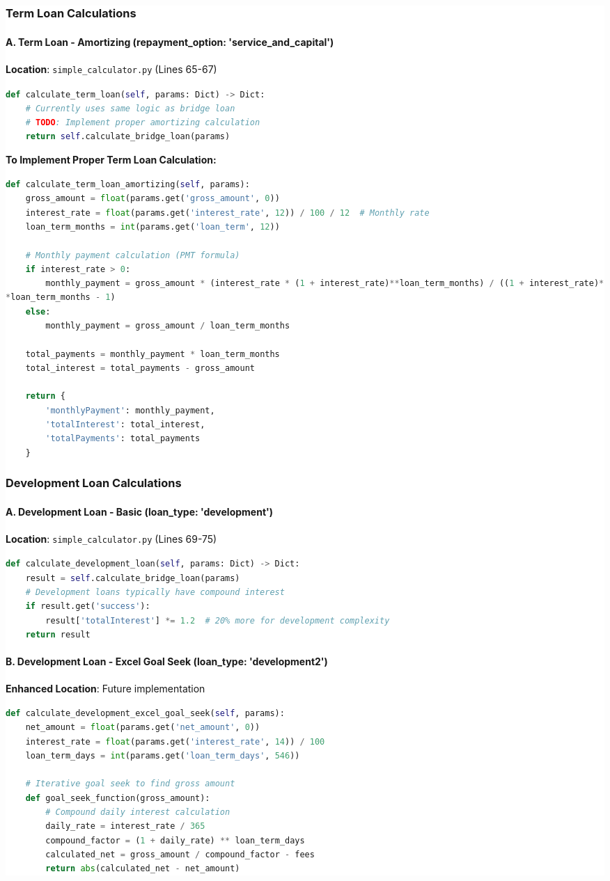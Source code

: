 ### Term Loan Calculations

#### A. Term Loan - Amortizing (repayment_option: 'service_and_capital')
**Location**: `simple_calculator.py` (Lines 65-67)
```python
def calculate_term_loan(self, params: Dict) -> Dict:
    # Currently uses same logic as bridge loan
    # TODO: Implement proper amortizing calculation
    return self.calculate_bridge_loan(params)
```

**To Implement Proper Term Loan Calculation:**
```python
def calculate_term_loan_amortizing(self, params):
    gross_amount = float(params.get('gross_amount', 0))
    interest_rate = float(params.get('interest_rate', 12)) / 100 / 12  # Monthly rate
    loan_term_months = int(params.get('loan_term', 12))
    
    # Monthly payment calculation (PMT formula)
    if interest_rate > 0:
        monthly_payment = gross_amount * (interest_rate * (1 + interest_rate)**loan_term_months) / ((1 + interest_rate)**loan_term_months - 1)
    else:
        monthly_payment = gross_amount / loan_term_months
    
    total_payments = monthly_payment * loan_term_months
    total_interest = total_payments - gross_amount
    
    return {
        'monthlyPayment': monthly_payment,
        'totalInterest': total_interest,
        'totalPayments': total_payments
    }
```

### Development Loan Calculations

#### A. Development Loan - Basic (loan_type: 'development')
**Location**: `simple_calculator.py` (Lines 69-75)
```python
def calculate_development_loan(self, params: Dict) -> Dict:
    result = self.calculate_bridge_loan(params)
    # Development loans typically have compound interest
    if result.get('success'):
        result['totalInterest'] *= 1.2  # 20% more for development complexity
    return result
```

#### B. Development Loan - Excel Goal Seek (loan_type: 'development2')
**Enhanced Location**: Future implementation
```python
def calculate_development_excel_goal_seek(self, params):
    net_amount = float(params.get('net_amount', 0))
    interest_rate = float(params.get('interest_rate', 14)) / 100
    loan_term_days = int(params.get('loan_term_days', 546))
    
    # Iterative goal seek to find gross amount
    def goal_seek_function(gross_amount):
        # Compound daily interest calculation
        daily_rate = interest_rate / 365
        compound_factor = (1 + daily_rate) ** loan_term_days
        calculated_net = gross_amount / compound_factor - fees
        return abs(calculated_net - net_amount)
```